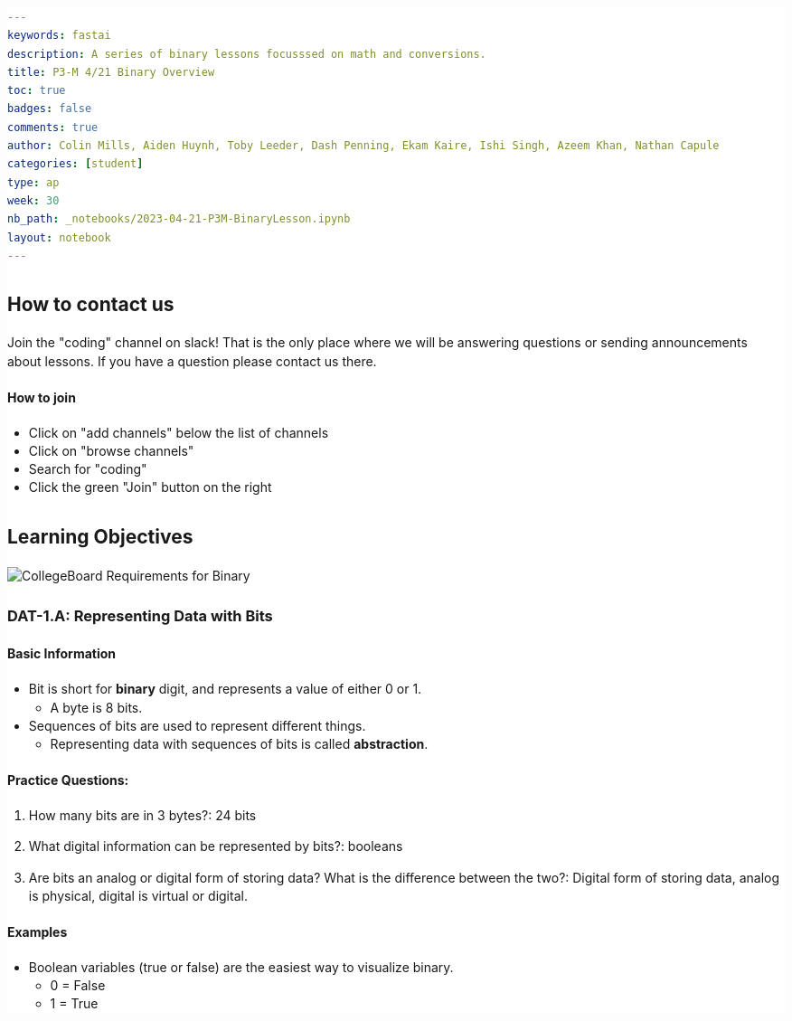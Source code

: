 ```yaml
---
keywords: fastai
description: A series of binary lessons focusssed on math and conversions.
title: P3-M 4/21 Binary Overview
toc: true
badges: false
comments: true
author: Colin Mills, Aiden Huynh, Toby Leeder, Dash Penning, Ekam Kaire, Ishi Singh, Azeem Khan, Nathan Capule
categories: [student]
type: ap
week: 30
nb_path: _notebooks/2023-04-21-P3M-BinaryLesson.ipynb
layout: notebook
---
```




<div class="container" id="notebook-container">
        
<div class="cell border-box-sizing text_cell rendered"><div class="inner_cell">
<div class="text_cell_render border-box-sizing rendered_html">
<h2 id="How-to-contact-us">How to contact us<a class="anchor-link" href="#How-to-contact-us"> </a></h2><p>Join the "coding" channel on slack! That is the only place where we will be answering questions or sending announcements about lessons. If you have a question please contact us there.</p>
<h4 id="How-to-join">How to join<a class="anchor-link" href="#How-to-join"> </a></h4><ul>
<li>Click on "add channels" below the list of channels</li>
<li>Click on "browse channels"</li>
<li>Search for "coding"</li>
<li>Click the green "Join" button on the right</li>
</ul>
<h2 id="Learning-Objectives">Learning Objectives<a class="anchor-link" href="#Learning-Objectives"> </a></h2><p><img src="https://user-images.githubusercontent.com/111464932/229885445-65ef56d2-f3d4-43da-aa62-8683e8c0a08b.png" alt="CollegeBoard Requirements for Binary"></p>
<h3 id="DAT-1.A:-Representing-Data-with-Bits">DAT-1.A: Representing Data with Bits<a class="anchor-link" href="#DAT-1.A:-Representing-Data-with-Bits"> </a></h3><h4 id="Basic-Information">Basic Information<a class="anchor-link" href="#Basic-Information"> </a></h4><ul>
<li>Bit is short for <strong>binary</strong> digit, and represents a value of either 0 or 1.<ul>
<li>A byte is 8 bits.</li>
</ul>
</li>
<li>Sequences of bits are used to represent different things.<ul>
<li>Representing data with sequences of bits is called <strong>abstraction</strong>.</li>
</ul>
</li>
</ul>
<h4 id="Practice-Questions:">Practice Questions:<a class="anchor-link" href="#Practice-Questions:"> </a></h4><ol>
<li><p>How many bits are in 3 bytes?: 24 bits</p>
</li>
<li><p>What digital information can be represented by bits?: booleans</p>
</li>
<li><p>Are bits an analog or digital form of storing data? What is the difference between the two?: Digital form of storing data, analog is physical, digital is virtual or digital.</p>
</li>
</ol>
<h4 id="Examples">Examples<a class="anchor-link" href="#Examples"> </a></h4><ul>
<li>Boolean variables (true or false) are the easiest way to visualize binary.<ul>
<li>0 = False</li>
<li>1 = True</li>
</ul>
</li>
</ul>
